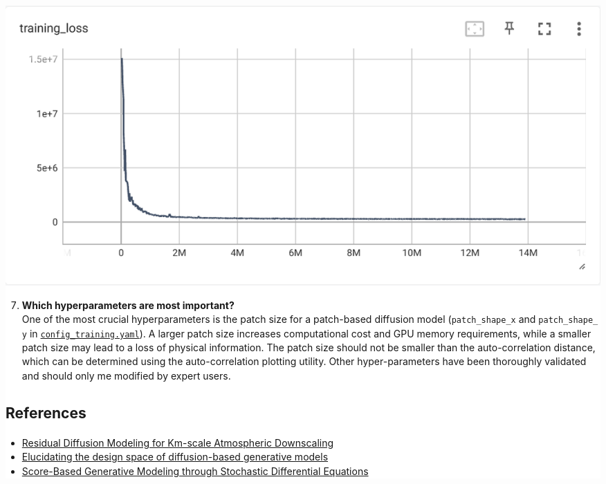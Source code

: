 <img src="../../../docs/img/corrdiff_training_loss.png"/>
</p>

7. **Which hyperparameters are most important?**  
   One of the most crucial hyperparameters is the patch size for a patch-based
   diffusion model (`patch_shape_x` and `patch_shape_y` in
   [`config_training.yaml`](./conf/custom/config_training.yaml)). A larger
   patch size increases computational cost and GPU memory requirements, while a
   smaller patch size may lead to a loss of physical information. The patch
   size should not be smaller than the auto-correlation distance, which can be
   determined using the auto-correlation plotting utility. Other
   hyper-parameters have been thoroughly validated and should only me modified
   by expert users.


## References

- [Residual Diffusion Modeling for Km-scale Atmospheric Downscaling](https://arxiv.org/pdf/2309.15214.pdf)
- [Elucidating the design space of diffusion-based generative models](https://openreview.net/pdf?id=k7FuTOWMOc7)
- [Score-Based Generative Modeling through Stochastic Differential Equations](https://arxiv.org/pdf/2011.13456.pdf)
